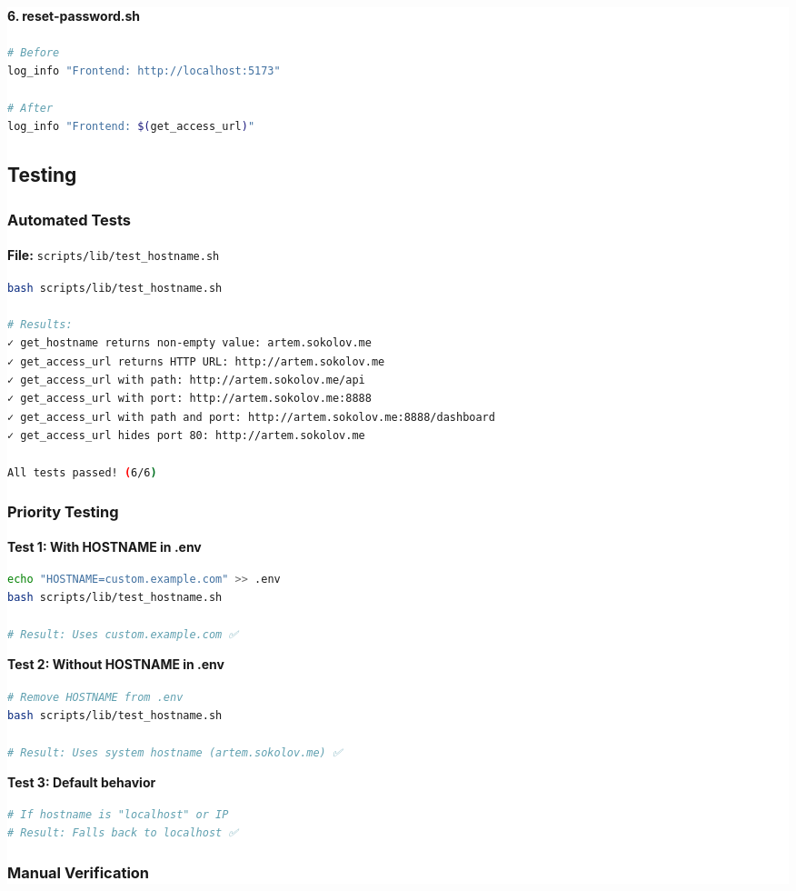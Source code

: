 #### 6. reset-password.sh
```bash
# Before
log_info "Frontend: http://localhost:5173"

# After
log_info "Frontend: $(get_access_url)"
```

## Testing

### Automated Tests

**File:** `scripts/lib/test_hostname.sh`

```bash
bash scripts/lib/test_hostname.sh

# Results:
✓ get_hostname returns non-empty value: artem.sokolov.me
✓ get_access_url returns HTTP URL: http://artem.sokolov.me
✓ get_access_url with path: http://artem.sokolov.me/api
✓ get_access_url with port: http://artem.sokolov.me:8888
✓ get_access_url with path and port: http://artem.sokolov.me:8888/dashboard
✓ get_access_url hides port 80: http://artem.sokolov.me

All tests passed! (6/6)
```

### Priority Testing

**Test 1: With HOSTNAME in .env**
```bash
echo "HOSTNAME=custom.example.com" >> .env
bash scripts/lib/test_hostname.sh

# Result: Uses custom.example.com ✅
```

**Test 2: Without HOSTNAME in .env**
```bash
# Remove HOSTNAME from .env
bash scripts/lib/test_hostname.sh

# Result: Uses system hostname (artem.sokolov.me) ✅
```

**Test 3: Default behavior**
```bash
# If hostname is "localhost" or IP
# Result: Falls back to localhost ✅
```

### Manual Verification
